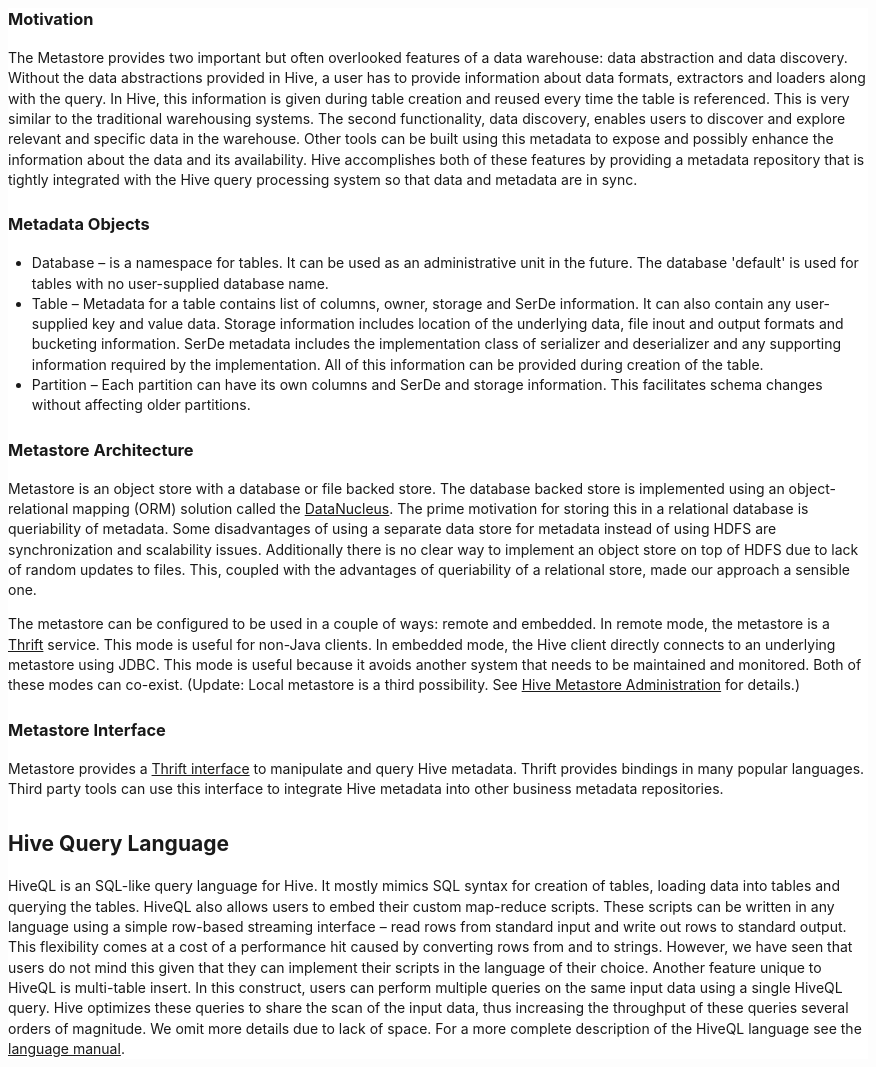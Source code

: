 ### Motivation

The Metastore provides two important but often overlooked features of a data warehouse: data abstraction and data discovery. Without the data abstractions provided in Hive, a user has to provide information about data formats, extractors and loaders along with the query. In Hive, this information is given during table creation and reused every time the table is referenced. This is very similar to the traditional warehousing systems. The second functionality, data discovery, enables users to discover and explore relevant and specific data in the warehouse. Other tools can be built using this metadata to expose and possibly enhance the information about the data and its availability. Hive accomplishes both of these features by providing a metadata repository that is tightly integrated with the Hive query processing system so that data and metadata are in sync.

### Metadata Objects

* Database – is a namespace for tables. It can be used as an administrative unit in the future. The database 'default' is used for tables with no user-supplied database name.
* Table – Metadata for a table contains list of columns, owner, storage and SerDe information. It can also contain any user-supplied key and value data. Storage information includes location of the underlying data, file inout and output formats and bucketing information. SerDe metadata includes the implementation class of serializer and deserializer and any supporting information required by the implementation. All of this information can be provided during creation of the table.
* Partition – Each partition can have its own columns and SerDe and storage information. This facilitates schema changes without affecting older partitions.

### Metastore Architecture

Metastore is an object store with a database or file backed store. The database backed store is implemented using an object-relational mapping (ORM) solution called the [DataNucleus](http://www.datanucleus.org/). The prime motivation for storing this in a relational database is queriability of metadata. Some disadvantages of using a separate data store for metadata instead of using HDFS are synchronization and scalability issues. Additionally there is no clear way to implement an object store on top of HDFS due to lack of random updates to files. This, coupled with the advantages of queriability of a relational store, made our approach a sensible one.

The metastore can be configured to be used in a couple of ways: remote and embedded. In remote mode, the metastore is a [Thrift](https://thrift.apache.org/) service. This mode is useful for non-Java clients. In embedded mode, the Hive client directly connects to an underlying metastore using JDBC. This mode is useful because it avoids another system that needs to be maintained and monitored. Both of these modes can co-exist. (Update: Local metastore is a third possibility. See [Hive Metastore Administration](https://cwiki.apache.org/confluence/display/Hive/AdminManual+MetastoreAdmin) for details.)

### Metastore Interface

Metastore provides a [Thrift interface](https://thrift.apache.org/docs/idl) to manipulate and query Hive metadata. Thrift provides bindings in many popular languages. Third party tools can use this interface to integrate Hive metadata into other business metadata repositories.

## Hive Query Language

HiveQL is an SQL-like query language for Hive. It mostly mimics SQL syntax for creation of tables, loading data into tables and querying the tables. HiveQL also allows users to embed their custom map-reduce scripts. These scripts can be written in any language using a simple row-based streaming interface – read rows from standard input and write out rows to standard output. This flexibility comes at a cost of a performance hit caused by converting rows from and to strings. However, we have seen that users do not mind this given that they can implement their scripts in the language of their choice. Another feature unique to HiveQL is multi-table insert. In this construct, users can perform multiple queries on the same input data using a single HiveQL query. Hive optimizes these queries to share the scan of the input data, thus increasing the throughput of these queries several orders of magnitude. We omit more details due to lack of space. For a more complete description of the HiveQL language see the [language manual](https://hive.apache.org/docs/latest/language/languagemanual).
